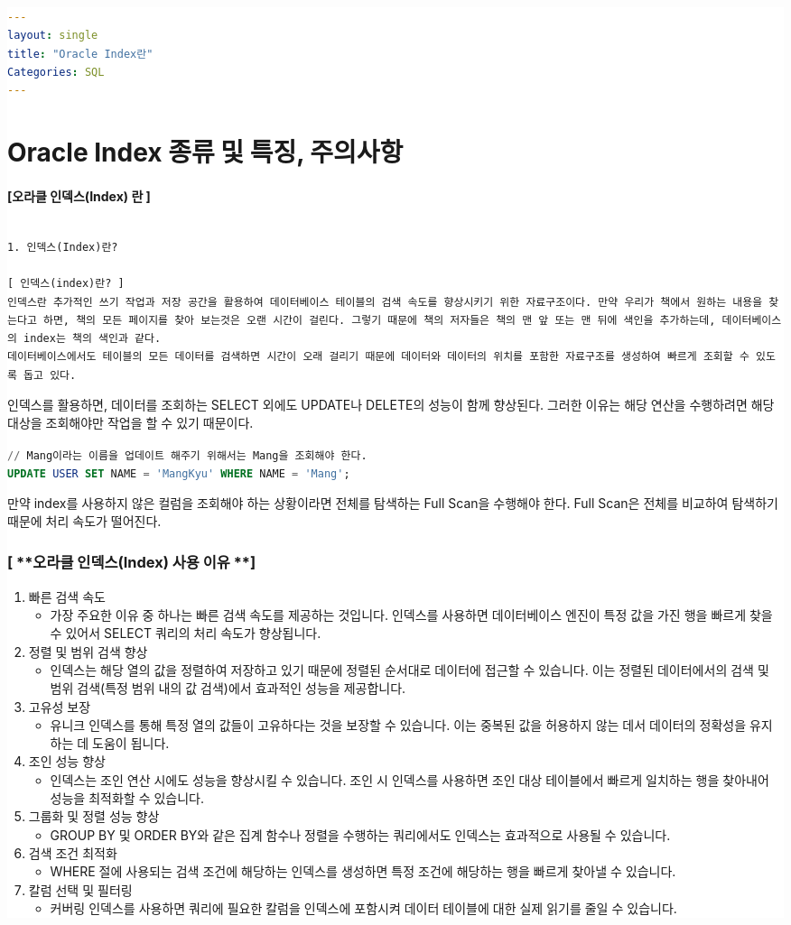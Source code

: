 ```yaml
---
layout: single
title: "Oracle Index란"
Categories: SQL
---
```


# Oracle Index 종류 및 특징, 주의사항 


**[오라클 인덱스(Index) 란 ]**

```

1. 인덱스(Index)란?

[ 인덱스(index)란? ]
인덱스란 추가적인 쓰기 작업과 저장 공간을 활용하여 데이터베이스 테이블의 검색 속도를 향상시키기 위한 자료구조이다. 만약 우리가 책에서 원하는 내용을 찾는다고 하면, 책의 모든 페이지를 찾아 보는것은 오랜 시간이 걸린다. 그렇기 때문에 책의 저자들은 책의 맨 앞 또는 맨 뒤에 색인을 추가하는데, 데이터베이스의 index는 책의 색인과 같다.
데이터베이스에서도 테이블의 모든 데이터를 검색하면 시간이 오래 걸리기 때문에 데이터와 데이터의 위치를 포함한 자료구조를 생성하여 빠르게 조회할 수 있도록 돕고 있다.
```



인덱스를 활용하면, 데이터를 조회하는 SELECT 외에도 UPDATE나 DELETE의 성능이 함께 향상된다. 그러한 이유는 해당 연산을 수행하려면 해당 대상을 조회해야만 작업을 할 수 있기 때문이다.

```sql
// Mang이라는 이름을 업데이트 해주기 위해서는 Mang을 조회해야 한다.
UPDATE USER SET NAME = 'MangKyu' WHERE NAME = 'Mang';
```

 

만약 index를 사용하지 않은 컬럼을 조회해야 하는 상황이라면 전체를 탐색하는 Full Scan을 수행해야 한다. Full Scan은 전체를 비교하여 탐색하기 때문에 처리 속도가 떨어진다.

  

### [ **오라클 인덱스(Index) 사용 이유 **]

1. 빠른 검색 속도
   - 가장 주요한 이유 중 하나는 빠른 검색 속도를 제공하는 것입니다. 인덱스를 사용하면 데이터베이스 엔진이 특정 값을 가진 행을 빠르게 찾을 수 있어서 SELECT 쿼리의 처리 속도가 향상됩니다.
2. 정렬 및 범위 검색 향상
   - 인덱스는 해당 열의 값을 정렬하여 저장하고 있기 때문에 정렬된 순서대로 데이터에 접근할 수 있습니다. 이는 정렬된 데이터에서의 검색 및 범위 검색(특정 범위 내의 값 검색)에서 효과적인 성능을 제공합니다.
3. 고유성 보장
   - 유니크 인덱스를 통해 특정 열의 값들이 고유하다는 것을 보장할 수 있습니다. 이는 중복된 값을 허용하지 않는 데서 데이터의 정확성을 유지하는 데 도움이 됩니다.
4. 조인 성능 향상
   - 인덱스는 조인 연산 시에도 성능을 향상시킬 수 있습니다. 조인 시 인덱스를 사용하면 조인 대상 테이블에서 빠르게 일치하는 행을 찾아내어 성능을 최적화할 수 있습니다.
5. 그룹화 및 정렬 성능 향상
   - GROUP BY 및 ORDER BY와 같은 집계 함수나 정렬을 수행하는 쿼리에서도 인덱스는 효과적으로 사용될 수 있습니다.
6. 검색 조건 최적화
   - WHERE 절에 사용되는 검색 조건에 해당하는 인덱스를 생성하면 특정 조건에 해당하는 행을 빠르게 찾아낼 수 있습니다.
7. 칼럼 선택 및 필터링
   - 커버링 인덱스를 사용하면 쿼리에 필요한 칼럼을 인덱스에 포함시켜 데이터 테이블에 대한 실제 읽기를 줄일 수 있습니다.
